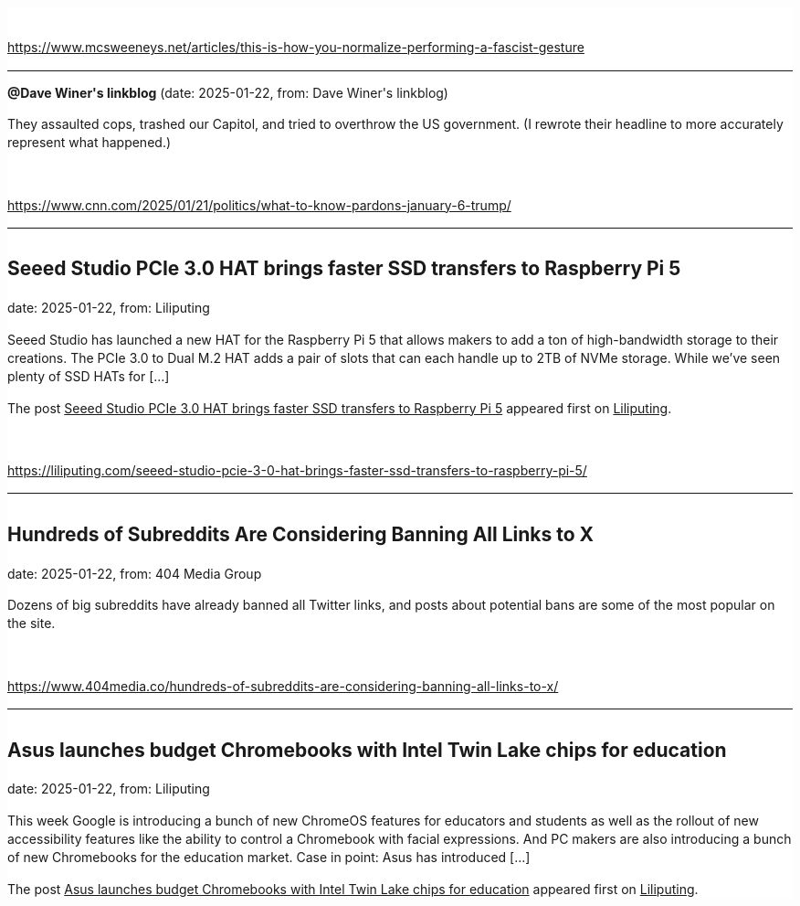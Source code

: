 <br> 

<https://www.mcsweeneys.net/articles/this-is-how-you-normalize-performing-a-fascist-gesture>

---

**@Dave Winer's linkblog** (date: 2025-01-22, from: Dave Winer's linkblog)

They assaulted cops, trashed our Capitol, and tried to overthrow the US government. (I rewrote their headline to more accurately represent what happened.) 

<br> 

<https://www.cnn.com/2025/01/21/politics/what-to-know-pardons-january-6-trump/>

---

## Seeed Studio PCIe 3.0 HAT brings faster SSD transfers to Raspberry Pi 5

date: 2025-01-22, from: Liliputing

<p>Seeed Studio has launched a new HAT for the Raspberry Pi 5 that allows makers to add a ton of high-bandwidth storage to their creations. The PCIe 3.0 to Dual M.2 HAT adds a pair of slots that can each handle up to 2TB of NVMe storage. While we&#8217;ve seen plenty of SSD HATs for [&#8230;]</p>
<p>The post <a href="https://liliputing.com/seeed-studio-pcie-3-0-hat-brings-faster-ssd-transfers-to-raspberry-pi-5/">Seeed Studio PCIe 3.0 HAT brings faster SSD transfers to Raspberry Pi 5</a> appeared first on <a href="https://liliputing.com">Liliputing</a>.</p>
 

<br> 

<https://liliputing.com/seeed-studio-pcie-3-0-hat-brings-faster-ssd-transfers-to-raspberry-pi-5/>

---

## Hundreds of Subreddits Are Considering Banning All Links to X

date: 2025-01-22, from: 404 Media Group

Dozens of big subreddits have already banned all Twitter links, and posts about potential bans are some of the most popular on the site. 

<br> 

<https://www.404media.co/hundreds-of-subreddits-are-considering-banning-all-links-to-x/>

---

## Asus launches budget Chromebooks with Intel Twin Lake chips for education

date: 2025-01-22, from: Liliputing

<p>This week Google is introducing a bunch of new ChromeOS features for educators and students as well as the rollout of new accessibility features like the ability to control a Chromebook with facial expressions. And PC makers are also introducing a bunch of new Chromebooks for the education market. Case in point: Asus has introduced [&#8230;]</p>
<p>The post <a href="https://liliputing.com/asus-launches-budget-chromebooks-with-intel-twin-lake-chips-for-education/">Asus launches budget Chromebooks with Intel Twin Lake chips for education</a> appeared first on <a href="https://liliputing.com">Liliputing</a>.</p>
 